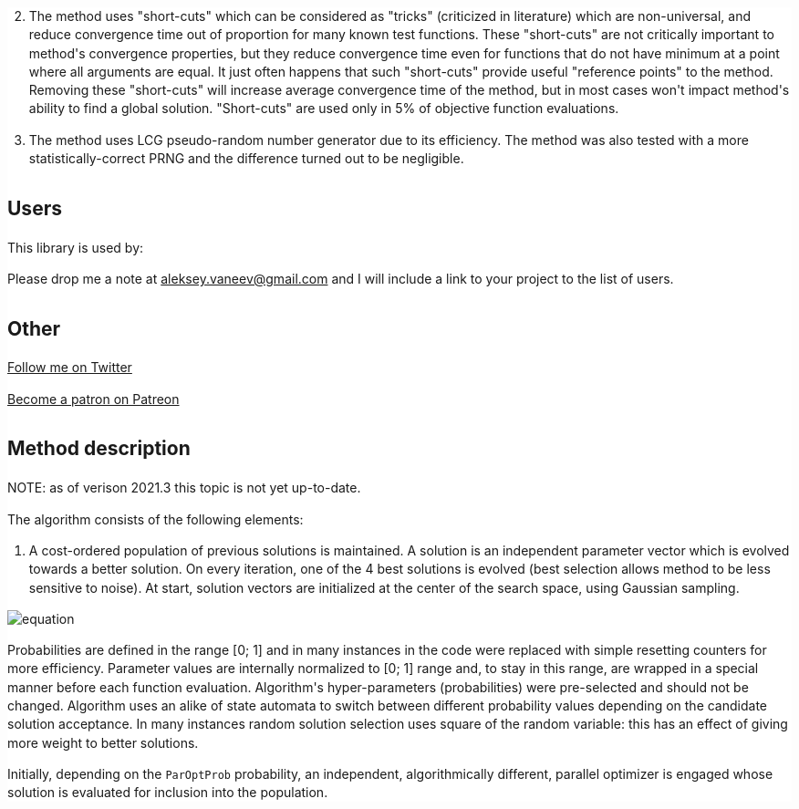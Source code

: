 2. The method uses "short-cuts" which can be considered as "tricks"
(criticized in literature) which are non-universal, and reduce convergence
time out of proportion for many known test functions. These "short-cuts" are
not critically important to method's convergence properties, but they reduce
convergence time even for functions that do not have minimum at a point where
all arguments are equal. It just often happens that such "short-cuts" provide
useful "reference points" to the method. Removing these "short-cuts" will
increase average convergence time of the method, but in most cases won't
impact method's ability to find a global solution. "Short-cuts" are used only
in 5% of objective function evaluations.

3. The method uses LCG pseudo-random number generator due to its efficiency.
The method was also tested with a more statistically-correct PRNG and the
difference turned out to be negligible.

## Users ##

This library is used by:

Please drop me a note at aleksey.vaneev@gmail.com and I will include a link to
your project to the list of users.

## Other ##

[Follow me on Twitter](https://twitter.com/AlekseyVaneev)

[Become a patron on Patreon](https://patreon.com/aleksey_vaneev)

## Method description ##

NOTE: as of verison 2021.3 this topic is not yet up-to-date.

The algorithm consists of the following elements:

1. A cost-ordered population of previous solutions is maintained. A solution
is an independent parameter vector which is evolved towards a better solution.
On every iteration, one of the 4 best solutions is evolved (best selection
allows method to be less sensitive to noise). At start, solution vectors
are initialized at the center of the search space, using Gaussian sampling.

![equation](https://latex.codecogs.com/gif.latex?x_\text{new}=x_\text{best})

Probabilities are defined in the range [0; 1] and in many instances in the
code were replaced with simple resetting counters for more efficiency.
Parameter values are internally normalized to [0; 1] range and, to stay in
this range, are wrapped in a special manner before each function evaluation.
Algorithm's hyper-parameters (probabilities) were pre-selected and should not
be changed. Algorithm uses an alike of state automata to switch between
different probability values depending on the candidate solution acceptance.
In many instances random solution selection uses square of the random
variable: this has an effect of giving more weight to better solutions.

Initially, depending on the `ParOptProb` probability, an independent,
algorithmically different, parallel optimizer is engaged whose solution is
evaluated for inclusion into the population.
